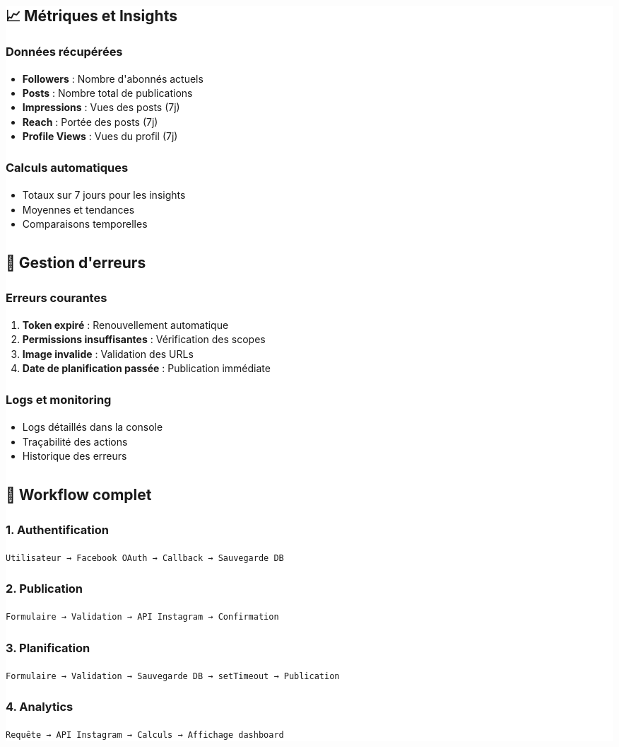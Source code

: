 ## 📈 Métriques et Insights

### Données récupérées
- **Followers** : Nombre d'abonnés actuels
- **Posts** : Nombre total de publications
- **Impressions** : Vues des posts (7j)
- **Reach** : Portée des posts (7j)
- **Profile Views** : Vues du profil (7j)

### Calculs automatiques
- Totaux sur 7 jours pour les insights
- Moyennes et tendances
- Comparaisons temporelles

## 🚨 Gestion d'erreurs

### Erreurs courantes
1. **Token expiré** : Renouvellement automatique
2. **Permissions insuffisantes** : Vérification des scopes
3. **Image invalide** : Validation des URLs
4. **Date de planification passée** : Publication immédiate

### Logs et monitoring
- Logs détaillés dans la console
- Traçabilité des actions
- Historique des erreurs

## 🔄 Workflow complet

### 1. Authentification
```
Utilisateur → Facebook OAuth → Callback → Sauvegarde DB
```

### 2. Publication
```
Formulaire → Validation → API Instagram → Confirmation
```

### 3. Planification
```
Formulaire → Validation → Sauvegarde DB → setTimeout → Publication
```

### 4. Analytics
```
Requête → API Instagram → Calculs → Affichage dashboard
```
